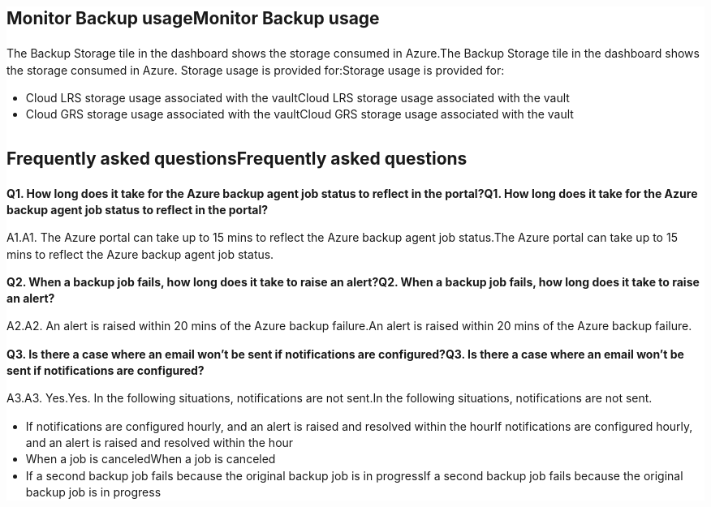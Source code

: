 ## <a name="monitor-backup-usage"></a><span data-ttu-id="8b7ae-278">Monitor Backup usage</span><span class="sxs-lookup"><span data-stu-id="8b7ae-278">Monitor Backup usage</span></span>

<span data-ttu-id="8b7ae-279">The Backup Storage tile in the dashboard shows the storage consumed in Azure.</span><span class="sxs-lookup"><span data-stu-id="8b7ae-279">The Backup Storage tile in the dashboard shows the storage consumed in Azure.</span></span> <span data-ttu-id="8b7ae-280">Storage usage is provided for:</span><span class="sxs-lookup"><span data-stu-id="8b7ae-280">Storage usage is provided for:</span></span>

* <span data-ttu-id="8b7ae-281">Cloud LRS storage usage associated with the vault</span><span class="sxs-lookup"><span data-stu-id="8b7ae-281">Cloud LRS storage usage associated with the vault</span></span>
* <span data-ttu-id="8b7ae-282">Cloud GRS storage usage associated with the vault</span><span class="sxs-lookup"><span data-stu-id="8b7ae-282">Cloud GRS storage usage associated with the vault</span></span>


## <a name="frequently-asked-questions"></a><span data-ttu-id="8b7ae-283">Frequently asked questions</span><span class="sxs-lookup"><span data-stu-id="8b7ae-283">Frequently asked questions</span></span>

<span data-ttu-id="8b7ae-284">**Q1. How long does it take for the Azure backup agent job status to reflect in the portal?**</span><span class="sxs-lookup"><span data-stu-id="8b7ae-284">**Q1. How long does it take for the Azure backup agent job status to reflect in the portal?**</span></span>

<span data-ttu-id="8b7ae-285">A1.</span><span class="sxs-lookup"><span data-stu-id="8b7ae-285">A1.</span></span> <span data-ttu-id="8b7ae-286">The Azure portal can take up to 15 mins to reflect the Azure backup agent job status.</span><span class="sxs-lookup"><span data-stu-id="8b7ae-286">The Azure portal can take up to 15 mins to reflect the Azure backup agent job status.</span></span>

<span data-ttu-id="8b7ae-287">**Q2. When a backup job fails, how long does it take to raise an alert?**</span><span class="sxs-lookup"><span data-stu-id="8b7ae-287">**Q2. When a backup job fails, how long does it take to raise an alert?**</span></span>

<span data-ttu-id="8b7ae-288">A2.</span><span class="sxs-lookup"><span data-stu-id="8b7ae-288">A2.</span></span> <span data-ttu-id="8b7ae-289">An alert is raised within 20 mins of the Azure backup failure.</span><span class="sxs-lookup"><span data-stu-id="8b7ae-289">An alert is raised within 20 mins of the Azure backup failure.</span></span>

<span data-ttu-id="8b7ae-290">**Q3. Is there a case where an email won’t be sent if notifications are configured?**</span><span class="sxs-lookup"><span data-stu-id="8b7ae-290">**Q3. Is there a case where an email won’t be sent if notifications are configured?**</span></span>

<span data-ttu-id="8b7ae-291">A3.</span><span class="sxs-lookup"><span data-stu-id="8b7ae-291">A3.</span></span> <span data-ttu-id="8b7ae-292">Yes.</span><span class="sxs-lookup"><span data-stu-id="8b7ae-292">Yes.</span></span> <span data-ttu-id="8b7ae-293">In the following situations, notifications are not sent.</span><span class="sxs-lookup"><span data-stu-id="8b7ae-293">In the following situations, notifications are not sent.</span></span>

* <span data-ttu-id="8b7ae-294">If notifications are configured hourly, and an alert is raised and resolved within the hour</span><span class="sxs-lookup"><span data-stu-id="8b7ae-294">If notifications are configured hourly, and an alert is raised and resolved within the hour</span></span>
* <span data-ttu-id="8b7ae-295">When a job is canceled</span><span class="sxs-lookup"><span data-stu-id="8b7ae-295">When a job is canceled</span></span>
* <span data-ttu-id="8b7ae-296">If a second backup job fails because the original backup job is in progress</span><span class="sxs-lookup"><span data-stu-id="8b7ae-296">If a second backup job fails because the original backup job is in progress</span></span>
